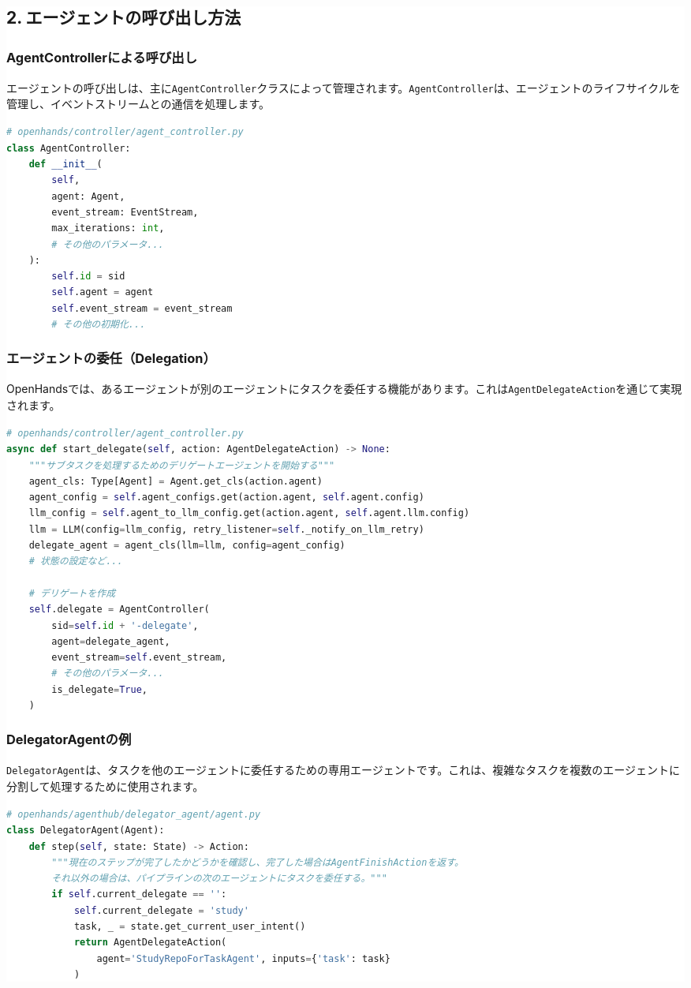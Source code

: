 ## 2. エージェントの呼び出し方法

### AgentControllerによる呼び出し

エージェントの呼び出しは、主に`AgentController`クラスによって管理されます。`AgentController`は、エージェントのライフサイクルを管理し、イベントストリームとの通信を処理します。

```python
# openhands/controller/agent_controller.py
class AgentController:
    def __init__(
        self,
        agent: Agent,
        event_stream: EventStream,
        max_iterations: int,
        # その他のパラメータ...
    ):
        self.id = sid
        self.agent = agent
        self.event_stream = event_stream
        # その他の初期化...
```

### エージェントの委任（Delegation）

OpenHandsでは、あるエージェントが別のエージェントにタスクを委任する機能があります。これは`AgentDelegateAction`を通じて実現されます。

```python
# openhands/controller/agent_controller.py
async def start_delegate(self, action: AgentDelegateAction) -> None:
    """サブタスクを処理するためのデリゲートエージェントを開始する"""
    agent_cls: Type[Agent] = Agent.get_cls(action.agent)
    agent_config = self.agent_configs.get(action.agent, self.agent.config)
    llm_config = self.agent_to_llm_config.get(action.agent, self.agent.llm.config)
    llm = LLM(config=llm_config, retry_listener=self._notify_on_llm_retry)
    delegate_agent = agent_cls(llm=llm, config=agent_config)
    # 状態の設定など...

    # デリゲートを作成
    self.delegate = AgentController(
        sid=self.id + '-delegate',
        agent=delegate_agent,
        event_stream=self.event_stream,
        # その他のパラメータ...
        is_delegate=True,
    )
```

### DelegatorAgentの例

`DelegatorAgent`は、タスクを他のエージェントに委任するための専用エージェントです。これは、複雑なタスクを複数のエージェントに分割して処理するために使用されます。

```python
# openhands/agenthub/delegator_agent/agent.py
class DelegatorAgent(Agent):
    def step(self, state: State) -> Action:
        """現在のステップが完了したかどうかを確認し、完了した場合はAgentFinishActionを返す。
        それ以外の場合は、パイプラインの次のエージェントにタスクを委任する。"""
        if self.current_delegate == '':
            self.current_delegate = 'study'
            task, _ = state.get_current_user_intent()
            return AgentDelegateAction(
                agent='StudyRepoForTaskAgent', inputs={'task': task}
            )

```